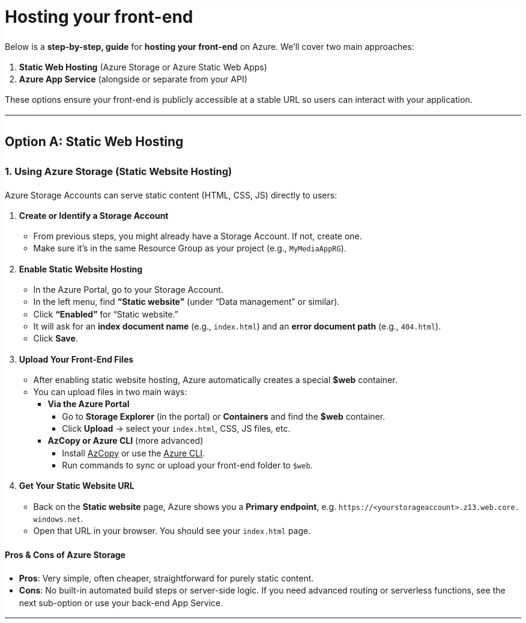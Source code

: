 # Hosting your front-end

Below is a **step-by-step, guide** for **hosting your front-end** on Azure. We’ll cover two main approaches:

1. **Static Web Hosting** (Azure Storage or Azure Static Web Apps)  
2. **Azure App Service** (alongside or separate from your API)

These options ensure your front-end is publicly accessible at a stable URL so users can interact with your application.

---

## Option A: **Static Web Hosting**

### 1. **Using Azure Storage (Static Website Hosting)**

Azure Storage Accounts can serve static content (HTML, CSS, JS) directly to users:

1. **Create or Identify a Storage Account**  
   - From previous steps, you might already have a Storage Account. If not, create one.  
   - Make sure it’s in the same Resource Group as your project (e.g., `MyMediaAppRG`).

2. **Enable Static Website Hosting**  
   - In the Azure Portal, go to your Storage Account.  
   - In the left menu, find **“Static website”** (under “Data management” or similar).  
   - Click **“Enabled”** for “Static website.”  
   - It will ask for an **index document name** (e.g., `index.html`) and an **error document path** (e.g., `404.html`).  
   - Click **Save**.

3. **Upload Your Front-End Files**  
   - After enabling static website hosting, Azure automatically creates a special **$web** container.  
   - You can upload files in two main ways:  
     - **Via the Azure Portal**  
       - Go to **Storage Explorer** (in the portal) or **Containers** and find the **$web** container.  
       - Click **Upload** → select your `index.html`, CSS, JS files, etc.  
     - **AzCopy or Azure CLI** (more advanced)  
       - Install [AzCopy](https://learn.microsoft.com/azure/storage/common/storage-use-azcopy-v10) or use the [Azure CLI](https://learn.microsoft.com/cli/azure).  
       - Run commands to sync or upload your front-end folder to `$web`.

4. **Get Your Static Website URL**  
   - Back on the **Static website** page, Azure shows you a **Primary endpoint**, e.g. `https://<yourstorageaccount>.z13.web.core.windows.net`.  
   - Open that URL in your browser. You should see your `index.html` page.

#### Pros & Cons of Azure Storage
- **Pros**: Very simple, often cheaper, straightforward for purely static content.  
- **Cons**: No built-in automated build steps or server-side logic. If you need advanced routing or serverless functions, see the next sub-option or use your back-end App Service.

---
